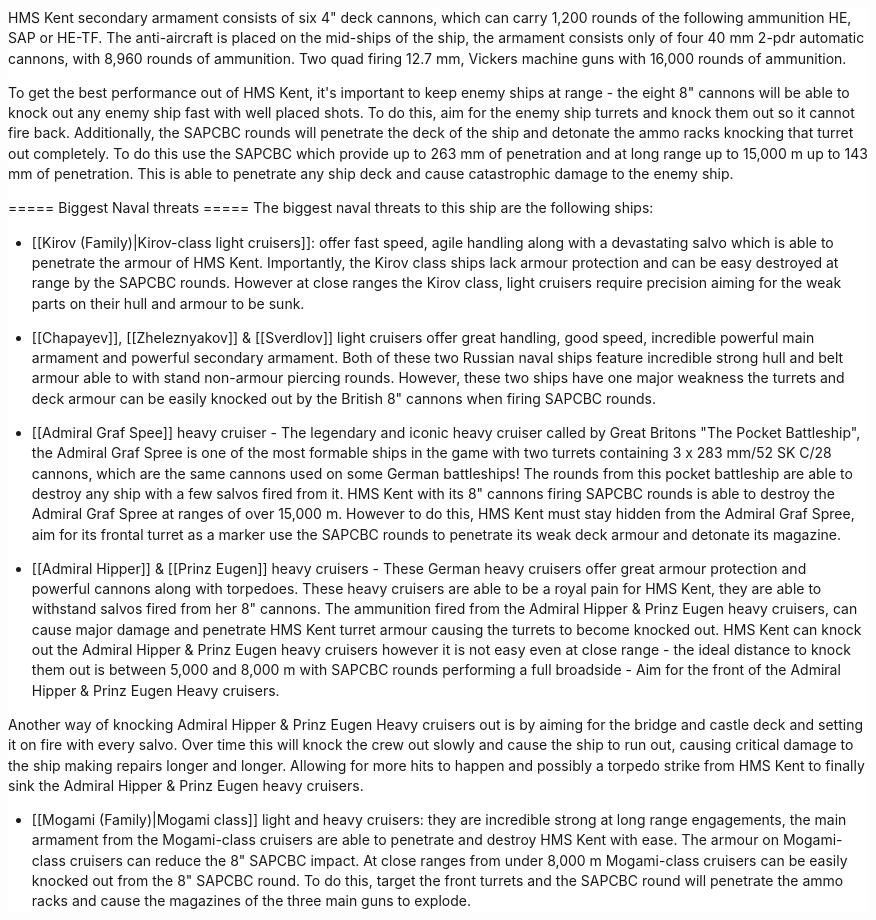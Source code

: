 HMS Kent secondary armament consists of six 4" deck cannons, which can carry 1,200 rounds of the following ammunition HE, SAP or HE-TF. The anti-aircraft is placed on the mid-ships of the ship, the armament consists only of four 40 mm 2-pdr automatic cannons, with 8,960 rounds of ammunition. Two quad firing 12.7 mm, Vickers machine guns with 16,000 rounds of ammunition.

To get the best performance out of HMS Kent, it's important to keep enemy ships at range - the eight 8" cannons will be able to knock out any enemy ship fast with well placed shots. To do this, aim for the enemy ship turrets and knock them out so it cannot fire back. Additionally, the SAPCBC rounds will penetrate the deck of the ship and detonate the ammo racks knocking that turret out completely. To do this use the SAPCBC which provide up to 263 mm of penetration and at long range up to 15,000 m up to 143 mm of penetration. This is able to penetrate any ship deck and cause catastrophic damage to the enemy ship.

===== Biggest Naval threats =====
The biggest naval threats to this ship are the following ships:

* [[Kirov (Family)|Kirov-class light cruisers]]: offer fast speed, agile handling along with a devastating salvo which is able to penetrate the armour of HMS Kent.  Importantly, the Kirov class ships lack armour protection and can be easy destroyed at range by the SAPCBC rounds. However at close ranges the Kirov class, light cruisers require precision aiming for the weak parts on their hull and armour to be sunk.

* [[Chapayev]], [[Zheleznyakov]] & [[Sverdlov]] light cruisers offer great handling, good speed, incredible powerful main armament and powerful secondary armament. Both of these two Russian naval ships feature incredible strong hull and belt armour able to with stand non-armour piercing rounds. However, these two ships have one major weakness the turrets and deck armour can be easily knocked out by the British 8" cannons when firing SAPCBC rounds.

* [[Admiral Graf Spee]] heavy cruiser - The legendary and iconic heavy cruiser called by Great Britons "The Pocket Battleship", the Admiral Graf Spree is one of the most formable ships in the game with two turrets containing 3 x 283 mm/52 SK C/28 cannons, which are the same cannons used on some German battleships! The rounds from this pocket battleship are able to destroy any ship with a few salvos fired from it. HMS Kent with its 8" cannons firing SAPCBC rounds is able to destroy the Admiral Graf Spree at ranges of over 15,000 m. However to do this, HMS Kent must stay hidden from the Admiral Graf Spree, aim for its frontal turret as a marker use the SAPCBC rounds to penetrate its weak deck armour and detonate its magazine.

* [[Admiral Hipper]] & [[Prinz Eugen]] heavy cruisers - These German heavy cruisers offer great armour protection and powerful cannons along with torpedoes. These heavy cruisers are able to be a royal pain for HMS Kent, they are able to withstand salvos fired from her 8" cannons. The ammunition fired from the Admiral Hipper & Prinz Eugen heavy cruisers, can cause major damage and penetrate HMS Kent turret armour causing the turrets to become knocked out. HMS Kent can knock out the Admiral Hipper & Prinz Eugen heavy cruisers however it is not easy even at close range - the ideal distance to knock them out is between 5,000 and 8,000 m with SAPCBC rounds performing a  full broadside - Aim for the front  of the Admiral Hipper & Prinz Eugen Heavy cruisers.

Another way of knocking Admiral Hipper & Prinz Eugen Heavy cruisers out is by aiming for the bridge and castle deck and setting it on fire with every salvo. Over time this will knock the crew out slowly and cause the ship to run out, causing critical damage to the ship making repairs longer and longer. Allowing for more hits to happen and possibly a torpedo strike from HMS Kent to finally sink the Admiral Hipper & Prinz Eugen heavy cruisers.

* [[Mogami (Family)|Mogami class]] light and heavy cruisers: they are incredible strong at long range engagements, the main armament from the Mogami-class cruisers are able to penetrate and destroy HMS Kent with ease. The armour on Mogami-class cruisers can reduce the 8" SAPCBC impact. At close ranges from under 8,000 m Mogami-class cruisers can be easily knocked out from the 8" SAPCBC round. To do this, target the front turrets and the SAPCBC round will penetrate the ammo racks and cause the magazines of the three main guns to explode.
